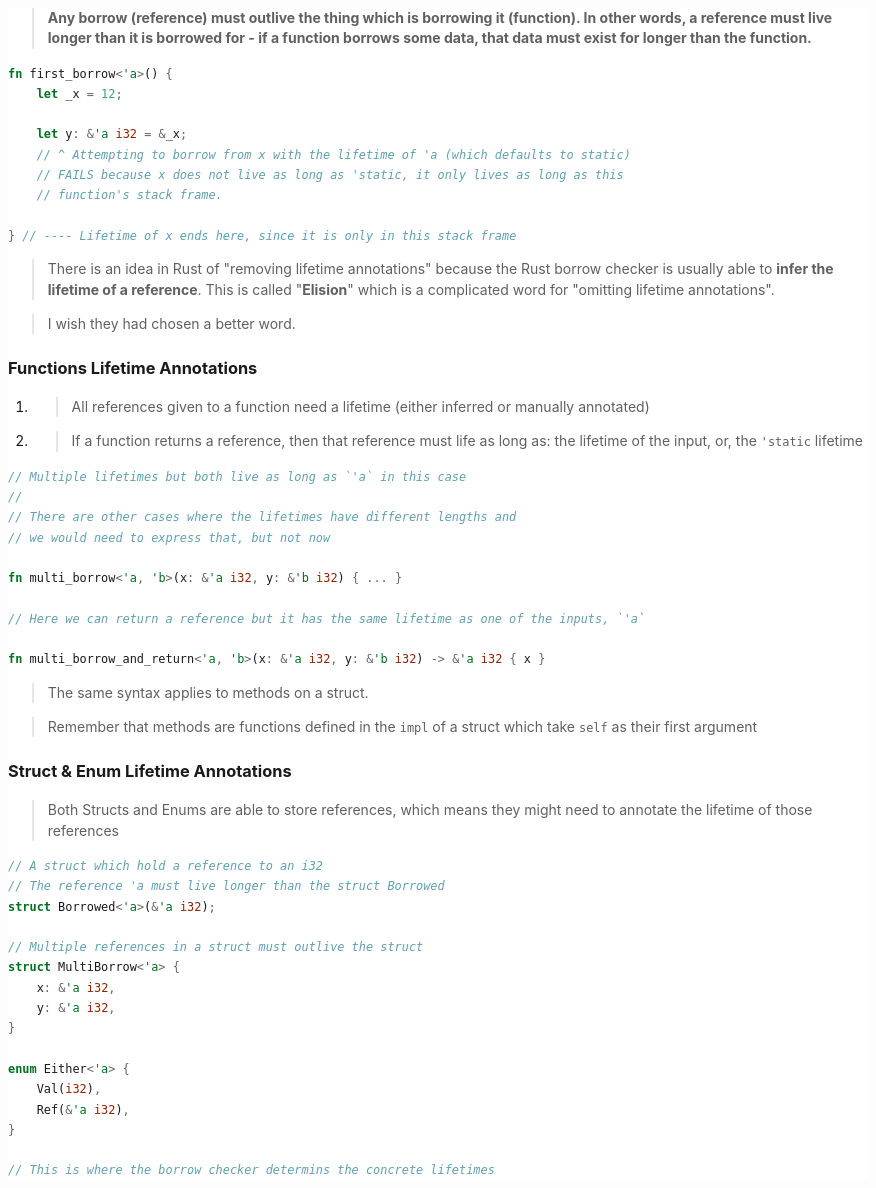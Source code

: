    > **Any borrow (reference) must outlive the thing which is borrowing it (function). In other words, a reference must live longer than it is borrowed for - if a function borrows some data, that data must exist for longer than the function.**

```rust
fn first_borrow<'a>() {
	let _x = 12;

	let y: &'a i32 = &_x;
	// ^ Attempting to borrow from x with the lifetime of 'a (which defaults to static)
	// FAILS because x does not live as long as 'static, it only lives as long as this 
	// function's stack frame.

} // ---- Lifetime of x ends here, since it is only in this stack frame
```

   > There is an idea in Rust of "removing lifetime annotations" because the Rust borrow checker is usually able to **infer the lifetime of a reference**.
This is called "**Elision**" which is a complicated word for "omitting lifetime annotations".

   > I wish they had chosen a better word.

   ### Functions Lifetime Annotations

   1. > All references given to a function need a lifetime (either inferred or manually annotated)
   2. > If a function returns a reference, then that reference must life as long as: the lifetime of the input, or, the `'static` lifetime

```rust
// Multiple lifetimes but both live as long as `'a` in this case
//
// There are other cases where the lifetimes have different lengths and 
// we would need to express that, but not now

fn multi_borrow<'a, 'b>(x: &'a i32, y: &'b i32) { ... }

// Here we can return a reference but it has the same lifetime as one of the inputs, `'a`

fn multi_borrow_and_return<'a, 'b>(x: &'a i32, y: &'b i32) -> &'a i32 { x }
```

   > The same syntax applies to methods on a struct.

   > Remember that methods are functions defined in the `impl` of a struct which take `self` as their first argument

   ### Struct & Enum Lifetime Annotations

   > Both Structs and Enums are able to store references, which means they might need to annotate the lifetime of those references

```rust
// A struct which hold a reference to an i32
// The reference 'a must live longer than the struct Borrowed
struct Borrowed<'a>(&'a i32);

// Multiple references in a struct must outlive the struct
struct MultiBorrow<'a> {
	x: &'a i32,
	y: &'a i32,
}

enum Either<'a> {
	Val(i32),
	Ref(&'a i32),
}

// This is where the borrow checker determins the concrete lifetimes
```